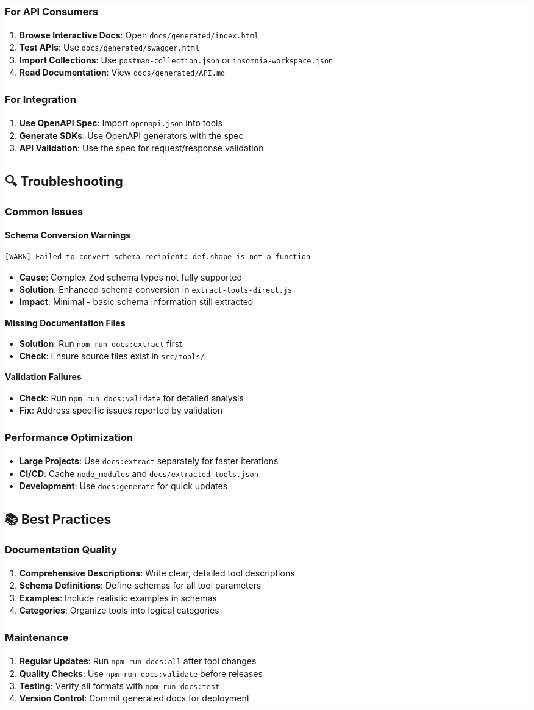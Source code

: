### For API Consumers
1. **Browse Interactive Docs**: Open `docs/generated/index.html`
2. **Test APIs**: Use `docs/generated/swagger.html`
3. **Import Collections**: Use `postman-collection.json` or `insomnia-workspace.json`
4. **Read Documentation**: View `docs/generated/API.md`

### For Integration
1. **Use OpenAPI Spec**: Import `openapi.json` into tools
2. **Generate SDKs**: Use OpenAPI generators with the spec
3. **API Validation**: Use the spec for request/response validation

## 🔍 Troubleshooting

### Common Issues

**Schema Conversion Warnings**
```
[WARN] Failed to convert schema recipient: def.shape is not a function
```
- **Cause**: Complex Zod schema types not fully supported
- **Solution**: Enhanced schema conversion in `extract-tools-direct.js`
- **Impact**: Minimal - basic schema information still extracted

**Missing Documentation Files**
- **Solution**: Run `npm run docs:extract` first
- **Check**: Ensure source files exist in `src/tools/`

**Validation Failures**
- **Check**: Run `npm run docs:validate` for detailed analysis
- **Fix**: Address specific issues reported by validation

### Performance Optimization

- **Large Projects**: Use `docs:extract` separately for faster iterations
- **CI/CD**: Cache `node_modules` and `docs/extracted-tools.json`
- **Development**: Use `docs:generate` for quick updates

## 📚 Best Practices

### Documentation Quality
1. **Comprehensive Descriptions**: Write clear, detailed tool descriptions
2. **Schema Definitions**: Define schemas for all tool parameters
3. **Examples**: Include realistic examples in schemas
4. **Categories**: Organize tools into logical categories

### Maintenance
1. **Regular Updates**: Run `npm run docs:all` after tool changes
2. **Quality Checks**: Use `npm run docs:validate` before releases
3. **Testing**: Verify all formats with `npm run docs:test`
4. **Version Control**: Commit generated docs for deployment

